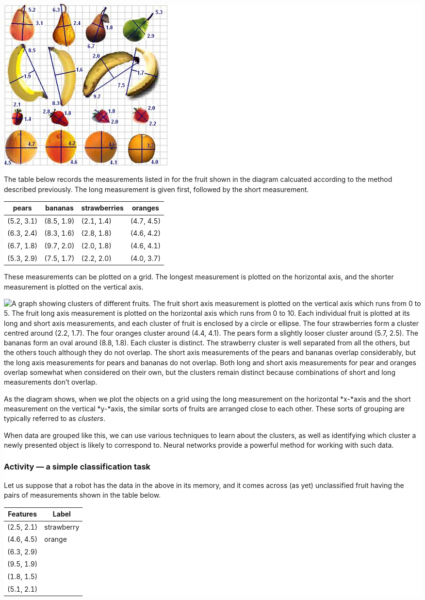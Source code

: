 ![Pictures of various peieces of fruit on a grid showing their long and short axis measurements: pears medium sized and longer than they are wide; bananas are long and narrow; oranges are medium sized and as wide as they are long; and strawberries are small and as wide as they are long. Ish.](../images/tm129_rob_p8_f002.jpg)

The table below records the measurements listed in for the fruit shown in the diagram calcuated according to the method described previously. The long measurement is given first, followed by the short measurement.

|pears|bananas|strawberries|oranges|
|--- |--- |--- |--- |
|(5.2, 3.1)|(8.5, 1.9)|(2.1, 1.4)|(4.7, 4.5)|
|(6.3, 2.4)|(8.3, 1.6)|(2.8, 1.8)|(4.6, 4.2)|
|(6.7, 1.8)|(9.7, 2.0)|(2.0, 1.8)|(4.6, 4.1)|
|(5.3, 2.9)|(7.5, 1.7)|(2.2, 2.0)|(4.0, 3.7)|


These measurements can be plotted on a grid. The longest measurement is plotted on the horizontal axis, and the shorter measurement is plotted on the vertical axis.

![A graph showing clusters of different fruits. The fruit short axis measurement is plotted on the vertical axis which runs from 0 to 5. The fruit long axis measurement is plotted on the horizontal axis which runs from 0 to 10. Each individual fruit is plotted at its long and short axis measurements, and each cluster of fruit is enclosed by a circle or ellipse. The four strawberries form a cluster centred around (2.2, 1.7). The four oranges cluster around (4.4, 4.1). The pears form a slightly looser cluster around (5.7, 2.5). The bananas form an oval around (8.8, 1.8). Each cluster is distinct. The strawberry cluster is well separated from all the others, but the others touch although they do not overlap. The short axis measurements of the pears and bananas overlap considerably, but the long axis measurements for pears and bananas do not overlap. Both long and short axis measurements for pear and oranges overlap somewhat when considered on their own, but the clusters remain distinct because combinations of short and long measurements don’t overlap.](../images/tm129_rob_p8_f003.jpg)

As the diagram shows, when we plot the objects on a grid using the long measurement on the horizontal *x-*axis and the short measurement on the vertical *y-*axis, the similar sorts of fruits are arranged close to each other. These sorts of grouping are typically referred to as *clusters*.

When data are grouped like this, we can use various techniques to learn about the clusters, as well as identifying which cluster a newly presented object is likely to correspond to. Neural networks provide a powerful method for working with such data.


### Activity — a simple classification task

Let us suppose that a robot has the data in the above in its memory, and it comes across (as yet) unclassified fruit having the pairs of measurements shown in the table below.



| Features | Label |
|---|---|
| (2.5, 2.1) | strawberry |
|(4.6, 4.5) | orange|
|(6.3, 2.9)| |
|(9.5, 1.9)| |
|(1.8, 1.5)| |
|(5.1, 2.1)| |